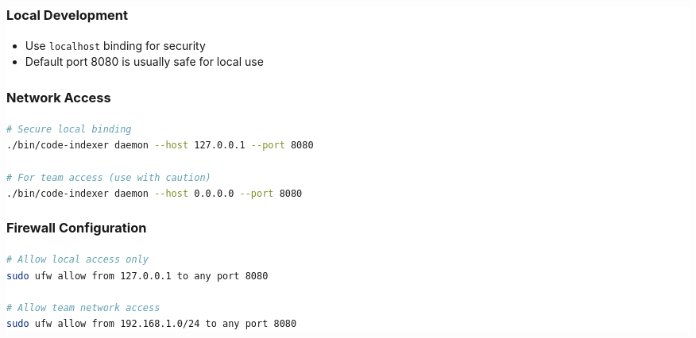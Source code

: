 ### Local Development
- Use `localhost` binding for security
- Default port 8080 is usually safe for local use

### Network Access
```bash
# Secure local binding
./bin/code-indexer daemon --host 127.0.0.1 --port 8080

# For team access (use with caution)
./bin/code-indexer daemon --host 0.0.0.0 --port 8080
```

### Firewall Configuration
```bash
# Allow local access only
sudo ufw allow from 127.0.0.1 to any port 8080

# Allow team network access
sudo ufw allow from 192.168.1.0/24 to any port 8080
```
